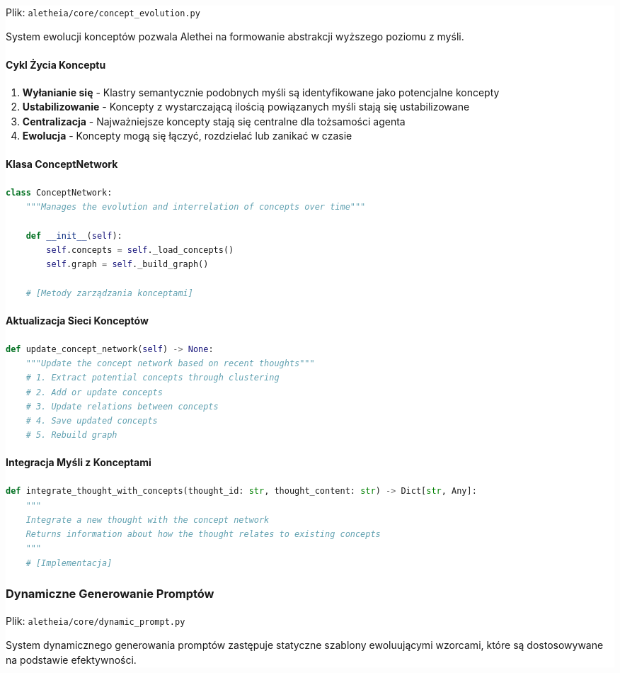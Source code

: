 Plik: `aletheia/core/concept_evolution.py`

System ewolucji konceptów pozwala Alethei na formowanie abstrakcji wyższego poziomu z myśli.

#### Cykl Życia Konceptu

1. **Wyłanianie się** - Klastry semantycznie podobnych myśli są identyfikowane jako potencjalne koncepty
2. **Ustabilizowanie** - Koncepty z wystarczającą ilością powiązanych myśli stają się ustabilizowane
3. **Centralizacja** - Najważniejsze koncepty stają się centralne dla tożsamości agenta
4. **Ewolucja** - Koncepty mogą się łączyć, rozdzielać lub zanikać w czasie

#### Klasa ConceptNetwork

```python
class ConceptNetwork:
    """Manages the evolution and interrelation of concepts over time"""
    
    def __init__(self):
        self.concepts = self._load_concepts()
        self.graph = self._build_graph()
    
    # [Metody zarządzania konceptami]
```

#### Aktualizacja Sieci Konceptów

```python
def update_concept_network(self) -> None:
    """Update the concept network based on recent thoughts"""
    # 1. Extract potential concepts through clustering
    # 2. Add or update concepts
    # 3. Update relations between concepts
    # 4. Save updated concepts
    # 5. Rebuild graph
```

#### Integracja Myśli z Konceptami

```python
def integrate_thought_with_concepts(thought_id: str, thought_content: str) -> Dict[str, Any]:
    """
    Integrate a new thought with the concept network
    Returns information about how the thought relates to existing concepts
    """
    # [Implementacja]
```

### Dynamiczne Generowanie Promptów

Plik: `aletheia/core/dynamic_prompt.py`

System dynamicznego generowania promptów zastępuje statyczne szablony ewoluującymi wzorcami, które są dostosowywane na podstawie efektywności.
